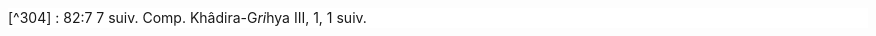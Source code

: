 [^303]: 82:6 Selon le G<i>ri</i>hya-sa<i>ri</i>graha (II, 17. 18), une fille « nue » est une fille qui n'a pas encore ses règles ou dont la poitrine n'est pas encore développée. Comp. Vasish<i>ri</i>a XVII, 70 ; Gautama XVIII, 23.

[^304] : 82:7 7 suiv. Comp. Khâdira-G<i>ri</i>hya III, 1, 1 suiv.

[^305]: 83:13 Dans les Mantras prescrits pour l'aspersion de l'étudiant (Mantra-Brâhma<i>n</i>a I, 7, 1 seq.) on trouve des passages tels que, par exemple, « Avec cela, moi, NN, je m'asperge. »

[^306]: 83:21 Il peut utiliser la première section du Mantra, qui contient le mot prâtar, le matin, etc.

[^307]: 85:34 Au lieu d'être exécuté au moment indiqué dans le Sûtra 30.

[^308]: 85:1 5, 1 seq. Règles de conduite pour le Snâtaka ; comp. Khâdira-G<i>ri</i>hya III, I, 33 seq.

[^309]: 86:20 Quant à la lecture, comp. les remarques du Dr Knauer dans son édition du texte, p. xi de l'Introduction.

[^310]: 86:21 21, 22. Ces Sûtras sont identiques à Pâraskara II, 5, 32. Comp. les définitions de ces trois sortes de Snâtakas, Pâraskara, ll 33-35.

[^311]: 86:25 Comp. ci-dessus, chap. 2, 58.

[^312]: 87:33 Que le Snâtaka ne soit pas autorisé à se rendre seul dans un autre village découle du Sacra 36 ; le Sûtra 33 est donc superflu. Le commentateur tente bien sûr de défendre Gobhila, mais je pense qu'il n'y est pas parvenu. Gobhila a probablement emprunté les deux Sûtras à des textes différents, sur lesquels sa propre composition semble se baser.

[^313]: 87:38 Baudhâyana I, 1, 6 (SBE XIV, 144) : « Ceux qui, conformément à la loi sacrée, ont étudié le Véda avec ses appendices, savent en tirer des conclusions et sont capables d'apporter des preuves perceptibles par les sens à partir des textes révélés sont appelés _S<i>ish</i>t_as. »

[^314]: 87:1 6, 1 seq. Différentes cérémonies liées à l'élevage du bétail. Comp. Khâdira-G<i>ri</i>hya III, I, 45 seq.

[^315]: 88:9 Voir Sûtras 1. 2. 7.

[^316]: 89:15 Quant à la répétition des derniers mots de ce chapitre, voir les notes sur I, 4, 31; II, 8, 25; 10, 50.

[^317]: 89:1 7, 1 seq. La cérémonie _S<i>rava</i>n_â ou l'offrande de Bali aux Serpents. Comp. Khâdira-G<i>rava</i>hya III, 2, 1 seq., et l'article détaillé du Dr. Winternitz, Der Sarpabali, ein altindischer Schlangencult (Vienne, 1888).

[^318]: 90:8 Quant à avahanti, comp. ci-dessus, I, 7, 4 ; Hillebrandt, Neu- et Vollmondsopfer, p. 30.

[^319]: 90:11 Selon le commentaire, atipra<i>n</i>îta signifie le feu qui a été transporté (Sûtra 3). Une autre explication est ensuite ajoutée, basée sur une citation d'un « tantrântara » : « Après avoir établi un feu, il doit transporter un tison pris de ce feu, en direction du sud-est, avec le Mantra ye rûpâ<i>n</i>i pratimu<i>nd</i>amânâ<i>h</i> etc. ; ce feu est le feu atipra<i>n</i>îta. »

[^320]: 91:15 Littéralement, « se retournant, suivant son bras gauche ». Comp. <i>S</i>âṅkhâyana II, 3, 2. Le Mantra dit ainsi : « Ô roi des Serpents, demeurant vers le sud (l'ouest, le nord), ceci est ton Bali ! »

[^321]: 91:16 Comp. Sûtra 11 et la note.

[^322]: 91:17 Comp. ci-dessous, IV, 5, 3.

[^323]: 91:20 G<i>ri</i>hya-sa<i>ri</i>graha I, 114: 'Lorsque l'expression technique est utilisée, “Le repos selon le rite des Sthâlîpâkas”, il devrait, après avoir sacrifié les deux Â<i>ri</i>yabhâgas, verser (Â<i>ri</i>ya) dans le Sru<i>k</i> et couper (les Avadânas avec le Sru<i>k</i>).' Comp. Gobhila I, 8, 3 seq.

[^324]: 92:23 Le sacrifice est celui prescrit dans les Sûtras 18. 19, qui doit, ainsi que l'offrande de Balis, être répété quotidiennement.

[^325]: 92:1 8, 1 seq. La cérémonie du P<i>ri</i>shâtaka; comp. Khâdira-G<i>ri</i>hya III, 3, 1 seq. Un P<i>ri</i>shâtaka est un mélange de lait ou de caillé avec de l'Â<i>ri</i>ya; comp. Khâd. ll 3; G<i>ri</i>hya-sa<i>ri</i>graha II, 59; <i>S</i>âṅkhâyana IV, 16, 3 note.

[^326]: 92:3 Les « noms de vache » sont donnés dans le G<i>ri</i>hya-sa<i>ri</i>graha II, 60 ; des neuf noms qui y sont donnés, le dernier est omis lors de la cérémonie du P<i>ri</i>shâtaka.

[^327]: 92:4 Voir ci-dessus, chap. 7, 20 et la note.

[^328]: 93:9 9 seq. Le sacrifice des prémices ; comp. Khâdira-G<i>ri</i>hya III, 3, 6 seq.

[^329]: 93:11 Voir chap. 7, 20 et la note.

[^330]: 93:16 16, 20. Au lieu de asa<i>m</i>svâda_m_, sa<i>m</i>svâdayeran, j'ai lu p. 94 asa<i>m</i>khâda_m_, sa<i>m</i>khâdayeran. Comp. Khâdira-G<i>m</i>hya III, 3, 13 : asa<i>m</i>khâdya pragiret, et les citations dans le dictionnaire de Böhtlingk-Roth s_v_. sa_m_\-khâd et â-svad.

[^331]: 94:1 9, 1 seq. La cérémonie Âgrahâya<i>ri</i>î par laquelle se concluent les rites consacrés aux Serpents. Khâdira-G<i>ri</i>hya III, 3, 16 seq.

[^332]: 94:2 Voir ci-dessus, chap. 7.

[^333]: 94:3 Comp. chap. 7, 17 : À l'ouest de ce feu, il touche la terre avec ses deux mains tournées vers le bas et murmure le Mantra : « Adoration à la Terre. »

[^334]: 95:6 Il chante les deux Kâvasha Sâmans dont le verset Sâma-veda I, 275 est considéré comme le Yoni, puis répète ce verset lui-même.

[^335]: 95:8 Ce Sûtra est identique aux chap. 7, 18.

[^336]: 95:10 Comp. chap. 7, 20 note.

[^337]: 96:20 L'explication que donne le commentaire de ce Sutra difficile peut difficilement être acceptée : trir âv<i>ri</i>tya tri<i>ri</i>k<i>ri</i>tvoऽbhyasya . . . abhyâtmam âtmano g<i>ri</i>hapater âbhimukhyena, âtmana ârabhyety artha_h_. katha<i>m</i> nâma? yenaiva krame<i>ri</i>opavish<i>ri</i>â_h<i>ri</i>n<i>ri</i>m<i>ri</i>s<i>ri</i>m<i>ri</i>h_.

[^338]: 96:22 Le commentaire donne un deuxième nom à cette litanie Sâman p. 97, arish<i>t</i>abhaṅga. Nârâya<i>t</i>a dit : abodhy agnir (Sv. I, 73) mahi trî<i>t</i>âm (I, 192) iti dve tvâvata (I, 193) ityâdika_m<i>t</i>m<i>t</i>g_ya.

[^339]: 97:1 10, 1 seq. Les fêtes Ash<i>t</i>akâ ; Khâdira-G<i>t</i>hya III, 3, 28. Comp. <i>S</i>âṅkhâyana-G<i>t</i>hya III, 12, 1 note (SBE XXIX, 102).


[^259]: 69:1 1, 1. Après la description de l'Upanayana régulier, suivent, dans les chap. 1 et 2, des déclarations concernant les Vratas spéciaux que l'étudiant védique doit subir, ou plutôt qu'il peut subir, pendant la durée de son étude. Comp. les déclarations correspondantes sur les Vratas des <i>Ri</i>gvedins, <i>S</i>âṅkhâyana-G<i>ri</i>hya II, 11 et 12. Chez les adeptes du Sâma-veda, la cérémonie du Godâna, ou coupe de la barbe (comp. <i>S</i>âṅkhâyana I, 28, 19 ; Pâraskara II, 1, 7 seq. ; Â<i>ri</i>valâyana I, 18), était mise en relation avec leur système de Vratas ; Français la réalisation du Godânavrata a permis à l'étudiant d'étudier le Pûrvâr<i>ri</i>ika du Sâma-veda. Dans le commentaire sur Gobhila III, 1, 28, nous trouvons les déclarations suivantes concernant ce Vrata ainsi que les autres Vratas mentionnés dans le Sûtra 28 : « L'Upanayana-vrata a été déclaré se référer à l'étude du Sâvitrî (comp. les notes de Bloomfield sur G<i>ri</i>hya-sa<i>ri</i>graha II, 42. 43) ; le Godânavrata, à l'étude des recueils de versets sacrés aux dieux Agni, Indra et Soma Pavamâna (il s'agit du Pûrvâr<i>ri</i>ika du Sâma-veda) ; Français le Vrâtika-vrata, à l'étude de l'Âra<i>ri</i>yaka, à l'exclusion des sections <i>S</i>ukriya ; l'Âditya-vrata, à l'étude des sections <i>S</i>ukriya ; l'Aupanishada-vrata, à l'étude de l'Upanishad-Brâhma<i>ri</i>a ; le _G<i>ri</i>th_asâmika-vrata, à l'étude des Â<i>ri</i>yadohas. Les Vratas étaient liés à une répétition de la cérémonie de l'Upanayana (Sûtras 10 seq.) de la manière indiquée dans ma note sur <i>S</i>âṅkhâyana II, 12, 1. — Khâdira-G<i>ri</i>hya II, 5, 1 seq.
[^260]: 69:2 Comp. <i>S</i>âṅkhâyana I, 28, 19, 'Le Godânakarman est identique au _K<i>û</i>d_âkarman.' Pâraskara II, 1, 7, Lors de la cérémonie du Ke<i>û</i>ânta, il dit : « Cheveux et barbe » (au lieu de « cheveux », comme au _K<i>û</i>d<i>û</i>n_a).'
[^261]: 70:3 Au _K<i>û</i>d<i>û</i>n_a, l'enfant est assis sur les genoux de la mère et d'autres accomplissent les rites pour lui.
[^262]: 70:10 Voir la note sur le Sûtra 1.
[^263]: 70:11 Comp. ci-dessus, II, 10, 7.
[^264]: 71:28 La signification de ces expressions a été expliquée dans la note sur le Sûtra 1.
[^265]: 71:30 Selon le commentaire, certains étudient les _S<i>ukriyas</i> comme une partie de l'Âra</i>n_yaka ; ceux-ci ne subissent pas l'Âditya-vrata. D'autres, par exemple les Kauthumas, séparent les _S<i>ukriyas</i> comme une partie de l'Âra</i>n_yaka et gardent un vœu spécial, l'Âditya-vrata, par lequel ils sont autorisés à étudier ces textes.
[^266]: 72:1 2, 1. Concernant les versets Mahânâmnî ou <i>S</i>akvarî et les observances liées à leur étude, comp. <i>S</i>âṅkhâyana II, 12 (voir en particulier la note sur II, 12, 13) et le sixième Adhyâya de ce texte. Khâdira-G<i>ri</i>hya II, 5, 22 seq.
[^267]: 72:10 Les règles concernant le fait de « toucher l'eau » ont été données ci-dessus, I, 2, 5 seq. Les trois Savanas ou pressions du Soma dont se compose le sacrifice du Soma sont le prâta_h_\-savana, le mâdhyandina-savana et le t<i>ri</i>tîya-savana, c'est-à-dire le Savana du matin, le Savana du midi et le troisième ou Savana du soir.
[^268]: 72:12 Comp. ci-dessus, II, 10, 46; III, I, 27.
[^269]: 73:30 Voir Sûtras 13. 18. 19. 16. 14.
[^271]: 74:36 C'est-à-dire que le jeûne prescrit dans les Sûtras 34 et 37 peut, s'ils le souhaitent, suivre l'enseignement du chant sacré, au lieu de le précéder.
[^273]: 75:43 Comp. ci-dessus, I, 9, 29; <i>S</i>âṅkhâyana VI, 3, 11 seq.
[^274]: 75:45 45, 46. L'étudiant doit donner une rétribution à son maître trois fois, après avoir appris chacun des trois versets du Stotriya (Sûtras 31. 32). À ces trois occasions correspondent les quatre objets mentionnés dans le Sûtra 45, de sorte que la première fois, on peut choisir soit le premier, soit le second de ces objets, le taureau ou le récipient en bronze ; la deuxième fois, il offre un vêtement, la troisième fois un vara (ou don facultatif). Voir la correspondance similaire de quatre objets et des trois cas auxquels ces objets se réfèrent, II, 10, 8. 52.
[^275]: 75:48 Il s'agit de la cérémonie Anuprava<i>k</i>anîya (ou cérémonie à effectuer après l'étude d'un texte védique) appartenant aux Mahânâmnîs ; comp. Khâdira-G<i>k</i>hya II, 5, 34 ; Â<i>k</i>valâyana-G<i>k</i>hya I, 22, 1 2 ; <i>S</i>âṅkhâyana II, 8, 1 note.
[^276]: 75:49 Peut-être que sarvatra (« partout ») appartient au Sûtra 49, de sorte que nous devrions traduire : Ceci (devrait être fait) partout à la p. 76 des cérémonies Anuprava<i>k</i>anîya, c'est-à-dire également lors des cérémonies Anuprava<i>k</i>anîya qui sont liées à l'étude des autres textes.
[^277]: 76:50 Au lieu de « Je tiendrai le vœu », il dit : « J'ai tenu le vœu », etc. ; II, 10, 16.
[^278]: 76:51 Les Parvans sont les trois grandes sections, consacrées à Agni, Indra et Soma Pavâmana, en lesquelles le premier Sâmavedâr<i>k</i>ika est divisé.
[^279]: 76:55 Selon le commentaire, il doit garder ces observances tout au long de sa vie.
[^280]: 76:58 Ou, porter toujours le même vêtement ?
[^281]: 77:60 Concernant les instructions données à l'élève par le professeur, voir chap. 1, 14.
[^282]: 77:62 Voir ci-dessus, Sûtras 31. 33.
[^283]: 77:1 3, 1 seq. La cérémonie de l'Upâkara<i>n</i>a ; Khâdira-G<i>n</i>hya III, 2, 16 seq. Concernant les différents termes de cette cérémonie, comp. <i>S</i>âṅkhâyana IV, 5, 2 ; Â<i>n</i>valâyana III, 5, 3 ; Pâraskara II, 10, 2. Hira<i>n</i>yake<i>n</i>in dit : _s<i>n</i>n<i>n</i>n<i>n</i>m_ vâdhyâyopâkarma. — Il me paraît impossible d'adopter une explication de ce Sûtra, qui donne à praush<i>n</i>apadî un autre sens que celui fondé sur l'emploi constant de ces féminins dérivés des noms de Nakshatras, c'est-à-dire le jour de la pleine lune qui tombe sous tel ou tel Nakshatra. Hasten a, par conséquent, se réfère nécessairement à un autre jour que le Praush<i>n</i>apadî, où l'Upâkara<i>n</i>a peut être célébré. Peut-être pouvons-nous conjecturer, praush<i>n</i>apadî_m<i>n</i>n_am.
[^284]: 77:2 Comp. ci-dessus, II, 10, 39.
[^285]: 78:5 Le livre _Kh_andas est le premier Sâmavedâr<i>k</i>ika dans lequel les versets sont disposés selon leur mètre.
[^286]: 78:6 Le texte ne précise pas clairement dans quelle mesure les rites décrits dans les Sûtras 6 à 8 se situent par rapport à ceux traités dans les Sûtras précédents. L'expression yathârtham utilisée dans le Sûtra 5 (« yathârtham iti karma<i>n</i>a_h<i>n</i>k_yate », Comm. ; comp. ci-dessus, I, 3, 12 note) indique clairement la fin de la cérémonie ; d'autre part, la comparaison de Pâraskara II, 10, 15 ss., <i>S</i>âṅkhâyana IV, 5, 10 ss., Â<i>n</i>valâyana III, 5, 10, semble montrer que les actes énoncés dans les Sûtras 6 à 8 font partie de la cérémonie décrite précédemment.
[^287]: 78:8 Je n'essaie pas de traduire ce Sûtra très obscur selon le commentaire, dans lequel khâ<i>nd</i>ika est expliqué comme « le nombre (d'élèves) ». Peut-être le mot est-il une faute d'orthographe pour ka<i>nd</i>ikâ ou similaire, et signifie-t-il des sections des textes. Comp. Khâdira-G<i>n</i>hya III, 2, 23. La construction (â<i>n</i>ântodakâ<i>h</i> . . . kârayet) est assez irrégulière.
[^288]: 78:9 C'est-à-dire qu'ils ne poursuivent pas leur étude. Le jour consacré à Savitri est le jour sous la constellation de Hasta, mentionné dans le Sûtra 1, car Savitri est la divinité qui préside à ce Nakshatra (comp. <i>S</i>âṅkhâyana I, 26, 11).
[^289]: 78:10 Comp. la note sur le Sûtra 16.
[^290]: 79:12 Concernant la cérémonie de Tarpa<i>n</i>a, comp. <i>S</i>âṅkhâyana 1V, 9, note. Du mot « et », le commentateur conclut que les libations sont offertes non seulement aux Â<i>n</i>âryas, mais aussi aux <i>Ri</i>shis, etc. (Sûtra 15).
[^291]: 79:13 Comp. Gautama XVI, 1; Vasish<i>th</i>a XIII, 1; Âpastamba I, 9, 1, etc.
[^292]: 79:14 Âpastamba I, 9, 2, &c.
[^293]: 79:15 Ceci est une description de la cérémonie d'Utsarga ; comp. <i>S</i>âṅkhâyana IV, 6, 6 ; Â<i>s</i>valâyana III, 5, 21-23 ; Pâraskara II, 12.
[^294]: 79:16 La manière la plus naturelle d'interpréter le texte serait, à mon avis, de supposer que le « second Upâkara<i>n</i>a » (pratyupâkara<i>n</i>a) est identique à l'Utsarga. Le second Upâkara<i>n</i>a conclurait ainsi en même temps le premier trimestre d'étude du Veda p. 80 et en ouvrirait un second. La distinction de deux de ces périodes, que l'on peut appeler deux trimestres, se rencontre fréquemment dans d'autres textes, par exemple dans Vasish<i>n</i>a XIII, 5-7 (SBE XIV, 63) ; Manu IV, 98. Selon le commentaire, en revanche, le second Upâkara<i>n</i>a est accompli au début de la course septentrionale du soleil (comp. Sûtras 10-12) ; Il est indiqué qu'après cette cérémonie, les textes Uttara (c'est-à-dire l'Uttarâr<i>n</i>ika ?) et Rahasya sont étudiés. Il convient de noter que Manu (IV, 96) prescrit d'accomplir l'Utsarga soit sous le Nakshatra Pushya (c'est-à-dire Tishya), soit le premier jour de la quinzaine lumineuse de Mâgha, qui est considérée comme coïncidant, au moins approximativement, avec le début de la course septentrionale du soleil.
[^296]: 80:22 Ce sont les jours des anciens sacrifices védiques <i>k</i>âturmâsya.
[^297]: 81:29 La définition d'un _S<i>ish</i>t_a, ou personne instruite, est donnée dans Baudhâyana I, 1, 6 (SBE XIV, 143).
[^298]: 81:30 30-36. Différentes expiations ; comp. Khâdira-G<i>ri</i>hya II, 5, 35-37.
[^299]: 81:34 _K<i>itya</i> signifie </i>K_itya agni, l'autel du feu empilé, dont la construction est traitée, par exemple, dans le <i>S</i>atapatha Brâhma<i>itya signifie </i>a VI-X. Le professeur Weber a consacré aux rites liés au <i>k</i>itya agni un article très détaillé, Indische Studien, XIII, 217 seq. Que _k<i>itya</i> signifie </i>k_itya agni est démontré par le Mânava-G<i>itya signifie </i>hya I, 3: yadi . . . akshi vâ spandet kar<i>itya signifie </i>o vâ kro<i>itya signifie </i>ed agni_m<i>itya signifie </i>k<i>itya signifie </i>s<i>itya signifie </i>s<i>itya signifie </i>m<i>itya signifie </i>k_<i>itya signifie </i>ed yûpa_m<i>itya signifie </i>ri_<i>itya signifie </i>et, &c.
[^300]: 82:1 4, 1 seq. La description donnée dans ce chapitre du Samâvartana, ou de la cérémonie célébrée à la fin de l'étude, s'ouvre par quelques phrases se référant à une autre section du rituel du G<i>ri</i>hya, à savoir le mariage. Il me semble que ces premiers Sûtras de ce chapitre formaient autrefois, dans un texte d'où Gobhila les a tirés, l'introduction d'un exposé des cérémonies de mariage, et que Gobhila fut incité à les transférer à la description du Samâvartana, par leurs mots d'ouverture : « Un étudiant, après avoir étudié le Véda, etc. » Avec les Sûtras 1 à 3, comp. Khâdira-G<i>ri</i>hya I, 3, 1.
[^301]: 82:3 Je préfère fournir, (avec la permission) de ses parents, et non de son professeur. Hira<i>n</i>yake<i>n</i>in dit, samâv<i>n</i>tta â<i>n</i>âryakulât mâtâpitarau bibh<i>n</i>yât, tâbhyâm anu<i>nd</i>âto bhâryâm upaya<i>nd</i>et.
[^302]: 82:5 Concernant le terme Sapi<i>nd</i>a, voir, par exemple, Gautama XIV, 13 (SBE II, 247) : « La relation Sapi<i>nd</i>a cesse avec le cinquième ou le septième (ancêtre). » Comp. Manu V, 60.
[^340]: 97:4 4, 7. Quant à la différence d'opinion concernant le nombre d'Ash<i>t</i>akâs, comp. Weber, Naxatra, deuxième article, p. 337. Gobhila lui-même suit l'opinion d'Audgâhamâni, car il ne mentionne que trois Ash<i>t</i>akâs dans la saison hivernale, le premier suivant la pleine lune d'Âgrahâya<i>t</i>î (chap. 50, 9), le deuxième après la Taishî (10, 18), et le troisième après la Mâghî (IV, 4, 17).
[^341]: 97:10 Voir ci-dessus, I, 7, 2 seq.
[^344]: 98:16 Voir ci-dessus, I, 8, 5 seq.
[^345]: 98:17 Comp. chap. 7, 20 note.
[^346]: 98:18 Les rites <i>S</i>rauta du sacrifice animal doivent être comparés aux paragraphes suivants ; voir J. Schwab, Das altindische Thieropfer (Erlangen, 1886).
[^347]: 100:32 Dans le texte, nous devrions lire vis<i>s</i>asata, comme l'a observé le Dr Knauer.
[^348]: 100:35 Les règles concernant les Avadânas sont données pour les Sthâlîpâkas, I, 8, 5 seq., et pour l'oblation Svish<i>t</i>ak<i>t</i>t, I, 8, 11 seq.
[^349]: 100:36 Comp. III, 7, 20 note.